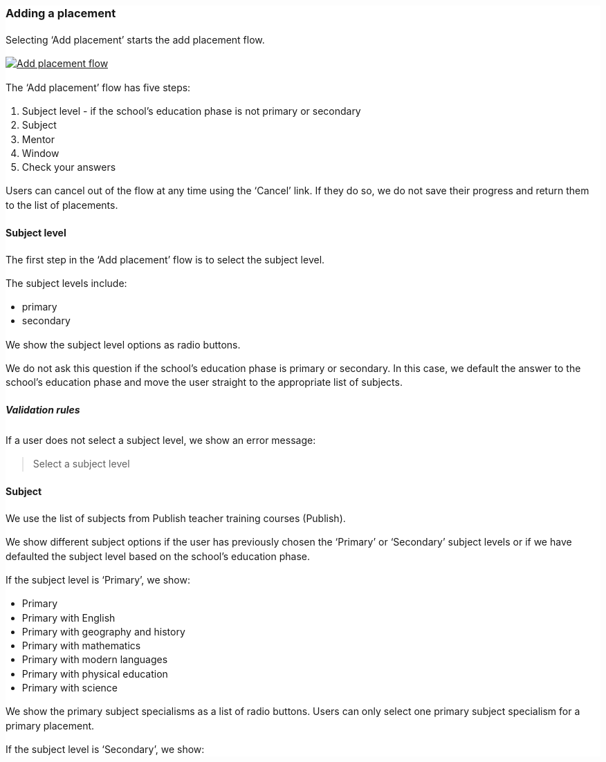 ### Adding a placement

Selecting ‘Add placement’ starts the add placement flow.

[![Add placement flow](add-placement--flow.png 'Add placement flow')](add-placement--flow.png)

The ‘Add placement’ flow has five steps:

1. Subject level - if the school’s education phase is not primary or secondary
2. Subject
3. Mentor
4. Window
5. Check your answers

Users can cancel out of the flow at any time using the ‘Cancel’ link. If they do so, we do not save their progress and return them to the list of placements.

#### Subject level

The first step in the ‘Add placement’ flow is to select the subject level.

The subject levels include:

- primary
- secondary

We show the subject level options as radio buttons.

We do not ask this question if the school’s education phase is primary or secondary. In this case, we default the answer to the school’s education phase and move the user straight to the appropriate list of subjects.

##### Validation rules

If a user does not select a subject level, we show an error message:

> Select a subject level

#### Subject

We use the list of subjects from Publish teacher training courses (Publish).

We show different subject options if the user has previously chosen the ‘Primary’ or ‘Secondary’ subject levels or if we have defaulted the subject level based on the school’s education phase.

If the subject level is ‘Primary’, we show:

- Primary
- Primary with English
- Primary with geography and history
- Primary with mathematics
- Primary with modern languages
- Primary with physical education
- Primary with science

We show the primary subject specialisms as a list of radio buttons. Users can only select one primary subject specialism for a primary placement.

If the subject level is ‘Secondary’, we show:
